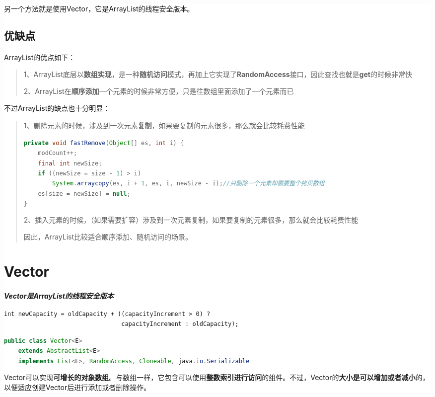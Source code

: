 

另一个方法就是使用Vector，它是ArrayList的线程安全版本。

## 优缺点



ArrayList的优点如下：

> 1、ArrayList底层以**数组实现**，是一种**随机访问**模式，再加上它实现了**RandomAccess**接口，因此查找也就是**get**的时候非常快
>
> 2、ArrayList在**顺序添加**一个元素的时候非常方便，只是往数组里面添加了一个元素而已

不过ArrayList的缺点也十分明显：

> 1、删除元素的时候，涉及到一次元素**复制**，如果要复制的元素很多，那么就会比较耗费性能
>
> ```java
> private void fastRemove(Object[] es, int i) {
>     modCount++;
>     final int newSize;
>     if ((newSize = size - 1) > i)
>         System.arraycopy(es, i + 1, es, i, newSize - i);//只删除一个元素却需要整个拷贝数组
>     es[size = newSize] = null;
> }
> ```
>
> 2、插入元素的时候，（如果需要扩容）涉及到一次元素复制，如果要复制的元素很多，那么就会比较耗费性能
>
> 因此，ArrayList比较适合顺序添加、随机访问的场景。



# Vector



***Vector是ArrayList的线程安全版本***



```
int newCapacity = oldCapacity + ((capacityIncrement > 0) ?
                                 capacityIncrement : oldCapacity);
```

```java
public class Vector<E>
    extends AbstractList<E>
    implements List<E>, RandomAccess, Cloneable, java.io.Serializable
```





Vector可以实现**可增长的对象数组**。与数组一样，它包含可以使用**整数索引进行访问**的组件。不过，Vector的**大小是可以增加或者减小**的，以便适应创建Vector后进行添加或者删除操作。

